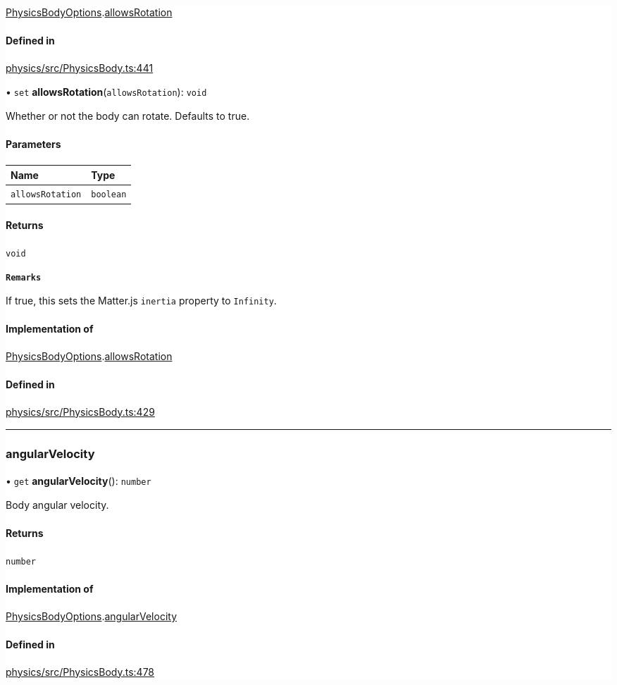 [PhysicsBodyOptions](../interfaces/PhysicsBodyOptions.md).[allowsRotation](../interfaces/PhysicsBodyOptions.md#allowsrotation)

#### Defined in

[physics/src/PhysicsBody.ts:441](https://github.com/m2c2-project/m2c2kit/blob/58de0ab/packages/physics/src/PhysicsBody.ts#L441)

• `set` **allowsRotation**(`allowsRotation`): `void`

Whether or not the body can rotate. Defaults to true.

#### Parameters

| Name | Type |
| :------ | :------ |
| `allowsRotation` | `boolean` |

#### Returns

`void`

**`Remarks`**

If true, this sets the Matter.js `inertia` property to `Infinity`.

#### Implementation of

[PhysicsBodyOptions](../interfaces/PhysicsBodyOptions.md).[allowsRotation](../interfaces/PhysicsBodyOptions.md#allowsrotation)

#### Defined in

[physics/src/PhysicsBody.ts:429](https://github.com/m2c2-project/m2c2kit/blob/58de0ab/packages/physics/src/PhysicsBody.ts#L429)

___

### angularVelocity

• `get` **angularVelocity**(): `number`

Body angular velocity.

#### Returns

`number`

#### Implementation of

[PhysicsBodyOptions](../interfaces/PhysicsBodyOptions.md).[angularVelocity](../interfaces/PhysicsBodyOptions.md#angularvelocity)

#### Defined in

[physics/src/PhysicsBody.ts:478](https://github.com/m2c2-project/m2c2kit/blob/58de0ab/packages/physics/src/PhysicsBody.ts#L478)
